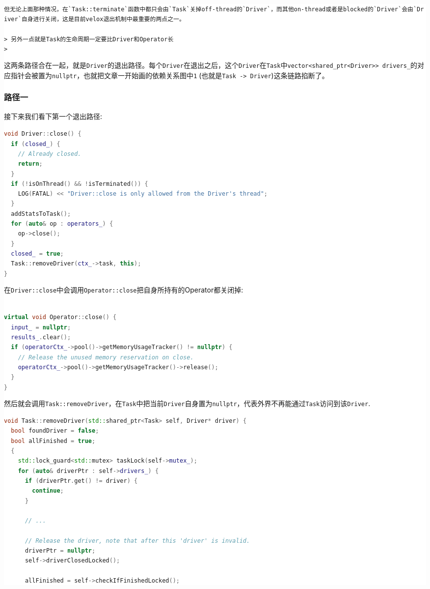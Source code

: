     但无论上面那种情况，在`Task::terminate`函数中都只会由`Task`关掉off-thread的`Driver`，而其他on-thread或者是blocked的`Driver`会由`Driver`自身进行关闭，这是目前velox退出机制中最重要的两点之一。

    > 另外一点就是Task的生命周期一定要比Driver和Operator长
    >

这两条路径合在一起，就是`Driver`的退出路径。每个`Driver`在退出之后，这个`Driver`在`Task`中`vector<shared_ptr<Driver>> drivers_`的对应指针会被置为`nullptr`，也就把文章一开始画的依赖关系图中`1` (也就是`Task -> Driver`)这条链路掐断了。

### 路径一

接下来我们看下第一个退出路径:

```cpp
void Driver::close() {
  if (closed_) {
    // Already closed.
    return;
  }
  if (!isOnThread() && !isTerminated()) {
    LOG(FATAL) << "Driver::close is only allowed from the Driver's thread";
  }
  addStatsToTask();
  for (auto& op : operators_) {
    op->close();
  }
  closed_ = true;
  Task::removeDriver(ctx_->task, this);
}

```

在`Driver::close`中会调用`Operator::close`把自身所持有的Operator都关闭掉:

```cpp

virtual void Operator::close() {
  input_ = nullptr;
  results_.clear();
  if (operatorCtx_->pool()->getMemoryUsageTracker() != nullptr) {
    // Release the unused memory reservation on close.
    operatorCtx_->pool()->getMemoryUsageTracker()->release();
  }
}

```

然后就会调用`Task::removeDriver`，在`Task`中把当前`Driver`自身置为`nullptr`，代表外界不再能通过`Task`访问到该`Driver`.

```cpp
void Task::removeDriver(std::shared_ptr<Task> self, Driver* driver) {
  bool foundDriver = false;
  bool allFinished = true;
  {
    std::lock_guard<std::mutex> taskLock(self->mutex_);
    for (auto& driverPtr : self->drivers_) {
      if (driverPtr.get() != driver) {
        continue;
      }

      // ...

      // Release the driver, note that after this 'driver' is invalid.
      driverPtr = nullptr;
      self->driverClosedLocked();

      allFinished = self->checkIfFinishedLocked();

```